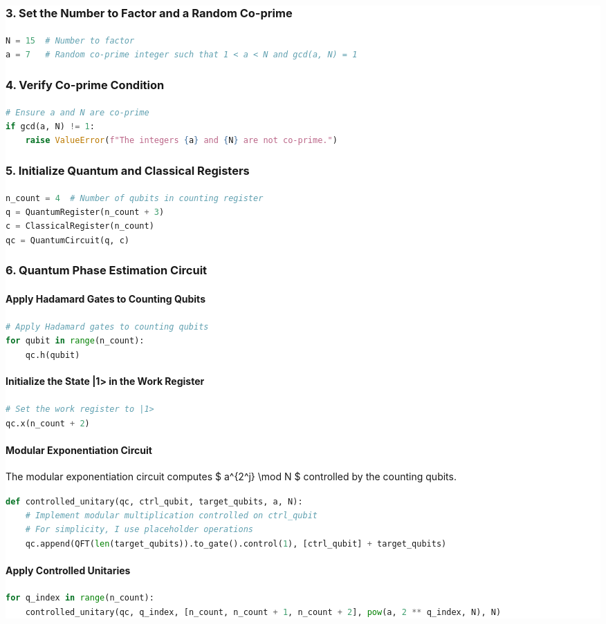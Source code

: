### 3. Set the Number to Factor and a Random Co-prime

```python
N = 15  # Number to factor
a = 7   # Random co-prime integer such that 1 < a < N and gcd(a, N) = 1
```

### 4. Verify Co-prime Condition

```python
# Ensure a and N are co-prime
if gcd(a, N) != 1:
    raise ValueError(f"The integers {a} and {N} are not co-prime.")
```

### 5. Initialize Quantum and Classical Registers

```python
n_count = 4  # Number of qubits in counting register
q = QuantumRegister(n_count + 3)
c = ClassicalRegister(n_count)
qc = QuantumCircuit(q, c)
```

### 6. Quantum Phase Estimation Circuit

#### Apply Hadamard Gates to Counting Qubits

```python
# Apply Hadamard gates to counting qubits
for qubit in range(n_count):
    qc.h(qubit)
```

#### Initialize the State |1> in the Work Register

```python
# Set the work register to |1>
qc.x(n_count + 2)
```

#### Modular Exponentiation Circuit

The modular exponentiation circuit computes $ a^{2^j} \mod N $ controlled by the counting qubits.

```python
def controlled_unitary(qc, ctrl_qubit, target_qubits, a, N):
    # Implement modular multiplication controlled on ctrl_qubit
    # For simplicity, I use placeholder operations
    qc.append(QFT(len(target_qubits)).to_gate().control(1), [ctrl_qubit] + target_qubits)
```

#### Apply Controlled Unitaries

```python
for q_index in range(n_count):
    controlled_unitary(qc, q_index, [n_count, n_count + 1, n_count + 2], pow(a, 2 ** q_index, N), N)
```
